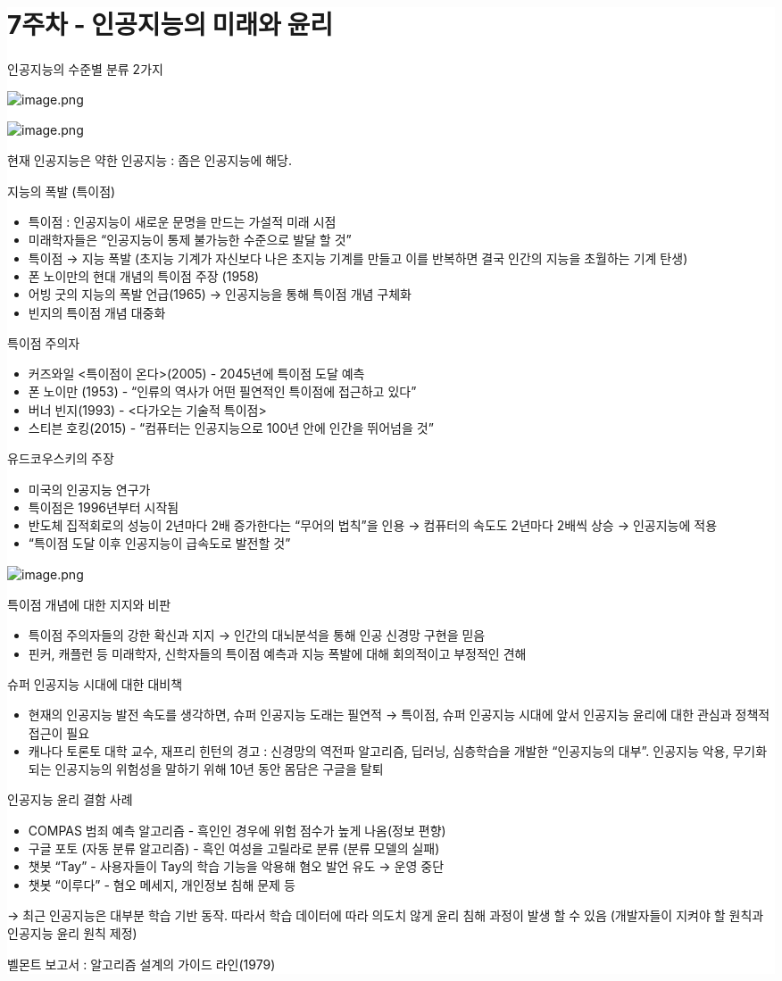 # 7주차 - 인공지능의 미래와 윤리

인공지능의 수준별 분류 2가지

![image.png](https://prod-files-secure.s3.us-west-2.amazonaws.com/a3591759-604f-46a9-9b13-73e613eaf34d/8d98ce70-cc2c-4db9-8c66-059ffe2216e7/image.png)

![image.png](https://prod-files-secure.s3.us-west-2.amazonaws.com/a3591759-604f-46a9-9b13-73e613eaf34d/9919796e-dbc7-43aa-a430-6255ecbe5908/image.png)

현재 인공지능은 약한 인공지능 : 좁은 인공지능에 해당.

지능의 폭발 (특이점)

- 특이점 : 인공지능이 새로운 문명을 만드는 가설적 미래 시점
- 미래학자들은 “인공지능이 통제 불가능한 수준으로 발달 할 것”
- 특이점 → 지능 폭발 (초지능 기계가 자신보다 나은 초지능 기계를 만들고 이를 반복하면 결국 인간의 지능을 초월하는 기계 탄생)
- 폰 노이만의 현대 개념의 특이점 주장 (1958)
- 어빙 굿의 지능의 폭발 언급(1965) → 인공지능을 통해 특이점 개념 구체화
- 빈지의 특이점 개념 대중화

특이점 주의자

- 커즈와일 <특이점이 온다>(2005) - 2045년에 특이점 도달 예측
- 폰 노이만 (1953) - “인류의 역사가 어떤 필연적인 특이점에 접근하고 있다”
- 버너 빈지(1993) - <다가오는 기술적 특이점>
- 스티븐 호킹(2015) - “컴퓨터는 인공지능으로 100년 안에 인간을 뛰어넘을 것”

유드코우스키의 주장

- 미국의 인공지능 연구가
- 특이점은 1996년부터 시작됨
- 반도체 집적회로의 성능이 2년마다 2배 증가한다는 “무어의 법칙”을 인용 → 컴퓨터의 속도도 2년마다 2배씩 상승 → 인공지능에 적용
- “특이점 도달 이후 인공지능이 급속도로 발전할 것”

![image.png](https://prod-files-secure.s3.us-west-2.amazonaws.com/a3591759-604f-46a9-9b13-73e613eaf34d/a07c7ad0-01d9-4247-b9b8-422848ef15ae/image.png)

특이점 개념에 대한 지지와 비판

- 특이점 주의자들의 강한 확신과 지지 → 인간의 대뇌분석을 통해 인공 신경망 구현을 믿음
- 핀커, 캐플런 등 미래학자, 신학자들의 특이점 예측과 지능 폭발에 대해 회의적이고 부정적인 견해

슈퍼 인공지능 시대에 대한 대비책

- 현재의 인공지능 발전 속도를 생각하면, 슈퍼 인공지능 도래는 필연적 → 특이점, 슈퍼 인공지능 시대에 앞서 인공지능 윤리에 대한 관심과 정책적 접근이 필요
- 캐나다 토론토 대학 교수, 재프리 힌턴의 경고 : 신경망의 역전파 알고리즘, 딥러닝, 심층학습을 개발한 “인공지능의 대부”. 인공지능 악용, 무기화 되는 인공지능의 위험성을 말하기 위해 10년 동안 몸담은 구글을 탈퇴

인공지능 윤리 결함 사례

- COMPAS 범죄 예측 알고리즘 - 흑인인 경우에 위험 점수가 높게 나옴(정보 편향)
- 구글 포토 (자동 분류 알고리즘) - 흑인 여성을 고릴라로 분류 (분류 모델의 실패)
- 챗봇 “Tay” - 사용자들이 Tay의 학습 기능을 악용해 혐오 발언 유도 → 운영 중단
- 챗봇 “이루다” - 혐오 메세지, 개인정보 침해 문제 등

→ 최근 인공지능은 대부분 학습 기반 동작. 따라서 학습 데이터에 따라 의도치 않게 윤리 침해 과정이 발생 할 수 있음 (개발자들이 지켜야 할 원칙과 인공지능 윤리 원칙 제정)  

벨몬트 보고서 : 알고리즘 설계의 가이드 라인(1979)
